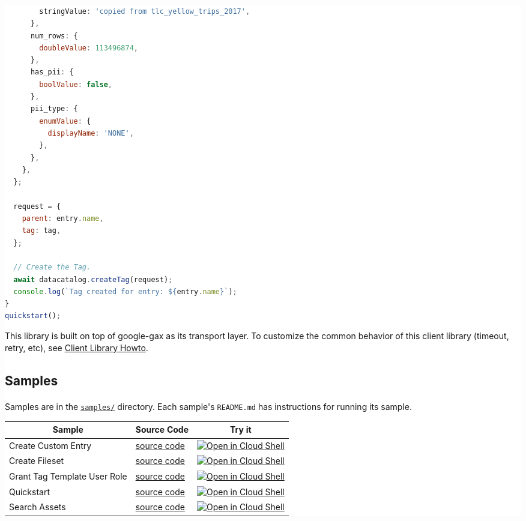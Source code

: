 ```javascript
        stringValue: 'copied from tlc_yellow_trips_2017',
      },
      num_rows: {
        doubleValue: 113496874,
      },
      has_pii: {
        boolValue: false,
      },
      pii_type: {
        enumValue: {
          displayName: 'NONE',
        },
      },
    },
  };

  request = {
    parent: entry.name,
    tag: tag,
  };

  // Create the Tag.
  await datacatalog.createTag(request);
  console.log(`Tag created for entry: ${entry.name}`);
}
quickstart();

```




This library is built on top of google-gax as its transport layer. To customize the common behavior of this client library (timeout, retry, etc), see [Client Library Howto](https://github.com/googleapis/gax-nodejs/blob/main/client-libraries.md).

## Samples

Samples are in the [`samples/`](https://github.com/googleapis/nodejs-datacatalog/tree/main/samples) directory. Each sample's `README.md` has instructions for running its sample.

| Sample                      | Source Code                       | Try it |
| --------------------------- | --------------------------------- | ------ |
| Create Custom Entry | [source code](https://github.com/googleapis/nodejs-datacatalog/blob/main/samples/createCustomEntry.js) | [![Open in Cloud Shell][shell_img]](https://console.cloud.google.com/cloudshell/open?git_repo=https://github.com/googleapis/nodejs-datacatalog&page=editor&open_in_editor=samples/createCustomEntry.js,samples/README.md) |
| Create Fileset | [source code](https://github.com/googleapis/nodejs-datacatalog/blob/main/samples/createFileset.js) | [![Open in Cloud Shell][shell_img]](https://console.cloud.google.com/cloudshell/open?git_repo=https://github.com/googleapis/nodejs-datacatalog&page=editor&open_in_editor=samples/createFileset.js,samples/README.md) |
| Grant Tag Template User Role | [source code](https://github.com/googleapis/nodejs-datacatalog/blob/main/samples/grantTagTemplateUserRole.js) | [![Open in Cloud Shell][shell_img]](https://console.cloud.google.com/cloudshell/open?git_repo=https://github.com/googleapis/nodejs-datacatalog&page=editor&open_in_editor=samples/grantTagTemplateUserRole.js,samples/README.md) |
| Quickstart | [source code](https://github.com/googleapis/nodejs-datacatalog/blob/main/samples/quickstart.js) | [![Open in Cloud Shell][shell_img]](https://console.cloud.google.com/cloudshell/open?git_repo=https://github.com/googleapis/nodejs-datacatalog&page=editor&open_in_editor=samples/quickstart.js,samples/README.md) |
| Search Assets | [source code](https://github.com/googleapis/nodejs-datacatalog/blob/main/samples/searchAssets.js) | [![Open in Cloud Shell][shell_img]](https://console.cloud.google.com/cloudshell/open?git_repo=https://github.com/googleapis/nodejs-datacatalog&page=editor&open_in_editor=samples/searchAssets.js,samples/README.md) |



[//]: # "This README.md file is auto-generated, all changes to this file will be lost."
[//]: # "To regenerate it, use `python -m synthtool`."
[explained]: https://cloud.google.com/apis/docs/client-libraries-explained
[launch_stages]: https://cloud.google.com/terms/launch-stages
[client-docs]: https://cloud.google.com/nodejs/docs/reference/datacatalog/latest
[product-docs]: https://cloud.google.com/data-catalog/
[shell_img]: https://gstatic.com/cloudssh/images/open-btn.png
[projects]: https://console.cloud.google.com/project
[billing]: https://support.google.com/cloud/answer/6293499#enable-billing
[enable_api]: https://console.cloud.google.com/flows/enableapi?apiid=datacatalog.googleapis.com
[auth]: https://cloud.google.com/docs/authentication/getting-started